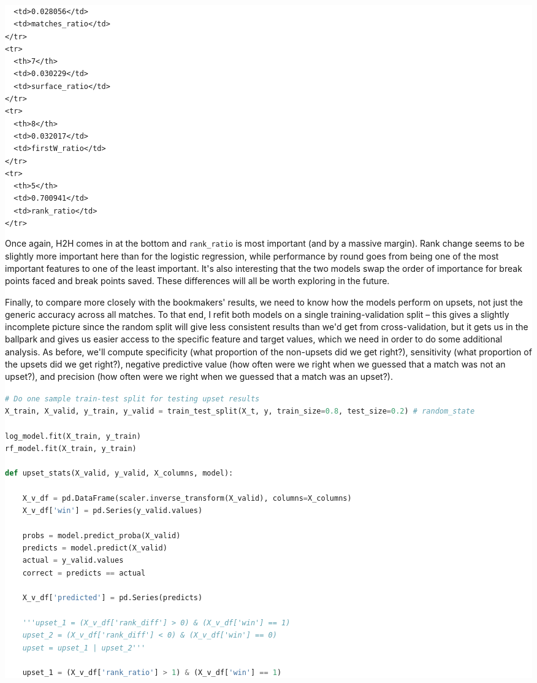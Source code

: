       <td>0.028056</td>
      <td>matches_ratio</td>
    </tr>
    <tr>
      <th>7</th>
      <td>0.030229</td>
      <td>surface_ratio</td>
    </tr>
    <tr>
      <th>8</th>
      <td>0.032017</td>
      <td>firstW_ratio</td>
    </tr>
    <tr>
      <th>5</th>
      <td>0.700941</td>
      <td>rank_ratio</td>
    </tr>
  </tbody>
</table>
</div>



Once again, H2H comes in at the bottom and `rank_ratio` is most important (and by a massive margin). Rank change seems to be slightly more important here than for the logistic regression, while performance by round goes from being one of the most important features to one of the least important. It's also interesting that the two models swap the order of importance for break points faced and break points saved. These differences will all be worth exploring in the future.

Finally, to compare more closely with the bookmakers' results, we need to know how the models perform on upsets, not just the generic accuracy across all matches. To that end, I refit both models on a single training-validation split – this gives a slightly incomplete picture since the random split will give less consistent results than we'd get from cross-validation, but it gets us in the ballpark and gives us easier access to the specific feature and target values, which we need in order to do some additional analysis. As before, we'll compute specificity (what proportion of the non-upsets did we get right?), sensitivity (what proportion of the upsets did we get right?), negative predictive value (how often were we right when we guessed that a match was not an upset?), and precision (how often were we right when we guessed that a match was an upset?).


```python
# Do one sample train-test split for testing upset results
X_train, X_valid, y_train, y_valid = train_test_split(X_t, y, train_size=0.8, test_size=0.2) # random_state

log_model.fit(X_train, y_train)
rf_model.fit(X_train, y_train)

def upset_stats(X_valid, y_valid, X_columns, model):

    X_v_df = pd.DataFrame(scaler.inverse_transform(X_valid), columns=X_columns)
    X_v_df['win'] = pd.Series(y_valid.values)

    probs = model.predict_proba(X_valid)
    predicts = model.predict(X_valid)
    actual = y_valid.values
    correct = predicts == actual

    X_v_df['predicted'] = pd.Series(predicts)

    '''upset_1 = (X_v_df['rank_diff'] > 0) & (X_v_df['win'] == 1)
    upset_2 = (X_v_df['rank_diff'] < 0) & (X_v_df['win'] == 0)
    upset = upset_1 | upset_2'''

    upset_1 = (X_v_df['rank_ratio'] > 1) & (X_v_df['win'] == 1)
```